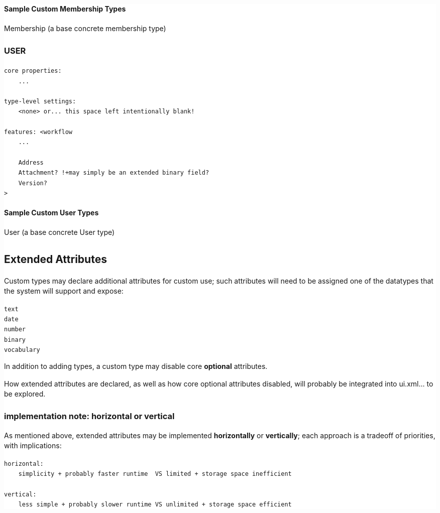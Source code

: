 #### Sample Custom Membership Types

Membership (a base concrete membership type)


### USER
```
core properties: 
    ...
    
type-level settings:
    <none> or... this space left intentionally blank!

features: <workflow
    ...
    
    Address
    Attachment? !+may simply be an extended binary field?
    Version?
>
```

#### Sample Custom User Types

User (a base concrete User type)



## Extended Attributes

Custom types may declare additional attributes for custom use; such attributes will need to be assigned one of the datatypes that the system will support and expose:

```
text
date
number
binary
vocabulary
```

In addition to adding types, a custom type may disable core **optional** attributes.

How extended attributes are declared, as well as how core optional attributes disabled, will probably be integrated into ui.xml... to be explored.

### implementation note: horizontal or vertical

As mentioned above, extended attributes may be implemented **horizontally** or **vertically**; each approach is a tradeoff of priorities, with implications:

```
horizontal: 
    simplicity + probably faster runtime  VS limited + storage space inefficient
    
vertical: 
    less simple + probably slower runtime VS unlimited + storage space efficient 
```
